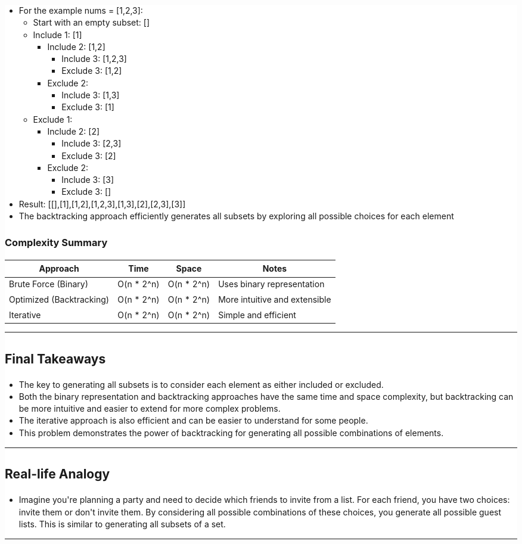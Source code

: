 * For the example nums = [1,2,3]:
  * Start with an empty subset: []
  * Include 1: [1]
    * Include 2: [1,2]
      * Include 3: [1,2,3]
      * Exclude 3: [1,2]
    * Exclude 2:
      * Include 3: [1,3]
      * Exclude 3: [1]
  * Exclude 1:
    * Include 2: [2]
      * Include 3: [2,3]
      * Exclude 3: [2]
    * Exclude 2:
      * Include 3: [3]
      * Exclude 3: []
* Result: [[],[1],[1,2],[1,2,3],[1,3],[2],[2,3],[3]]
* The backtracking approach efficiently generates all subsets by exploring all possible choices for each element

### **Complexity Summary**

| Approach | Time | Space | Notes |
|---|---|---|---|
| Brute Force (Binary) | O(n * 2^n) | O(n * 2^n) | Uses binary representation |
| Optimized (Backtracking) | O(n * 2^n) | O(n * 2^n) | More intuitive and extensible |
| Iterative | O(n * 2^n) | O(n * 2^n) | Simple and efficient |

---

## **Final Takeaways**

* The key to generating all subsets is to consider each element as either included or excluded.
* Both the binary representation and backtracking approaches have the same time and space complexity, but backtracking can be more intuitive and easier to extend for more complex problems.
* The iterative approach is also efficient and can be easier to understand for some people.
* This problem demonstrates the power of backtracking for generating all possible combinations of elements.

---

## **Real-life Analogy**

* Imagine you're planning a party and need to decide which friends to invite from a list. For each friend, you have two choices: invite them or don't invite them. By considering all possible combinations of these choices, you generate all possible guest lists. This is similar to generating all subsets of a set.

---
